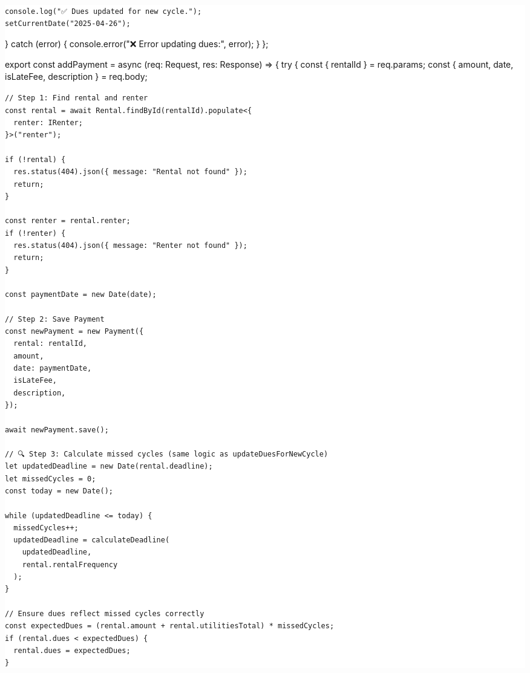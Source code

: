     console.log("✅ Dues updated for new cycle.");
    setCurrentDate("2025-04-26");

} catch (error) {
console.error("❌ Error updating dues:", error);
}
};

export const addPayment = async (req: Request, res: Response) => {
try {
const { rentalId } = req.params;
const { amount, date, isLateFee, description } = req.body;

    // Step 1: Find rental and renter
    const rental = await Rental.findById(rentalId).populate<{
      renter: IRenter;
    }>("renter");

    if (!rental) {
      res.status(404).json({ message: "Rental not found" });
      return;
    }

    const renter = rental.renter;
    if (!renter) {
      res.status(404).json({ message: "Renter not found" });
      return;
    }

    const paymentDate = new Date(date);

    // Step 2: Save Payment
    const newPayment = new Payment({
      rental: rentalId,
      amount,
      date: paymentDate,
      isLateFee,
      description,
    });

    await newPayment.save();

    // 🔍 Step 3: Calculate missed cycles (same logic as updateDuesForNewCycle)
    let updatedDeadline = new Date(rental.deadline);
    let missedCycles = 0;
    const today = new Date();

    while (updatedDeadline <= today) {
      missedCycles++;
      updatedDeadline = calculateDeadline(
        updatedDeadline,
        rental.rentalFrequency
      );
    }

    // Ensure dues reflect missed cycles correctly
    const expectedDues = (rental.amount + rental.utilitiesTotal) * missedCycles;
    if (rental.dues < expectedDues) {
      rental.dues = expectedDues;
    }
